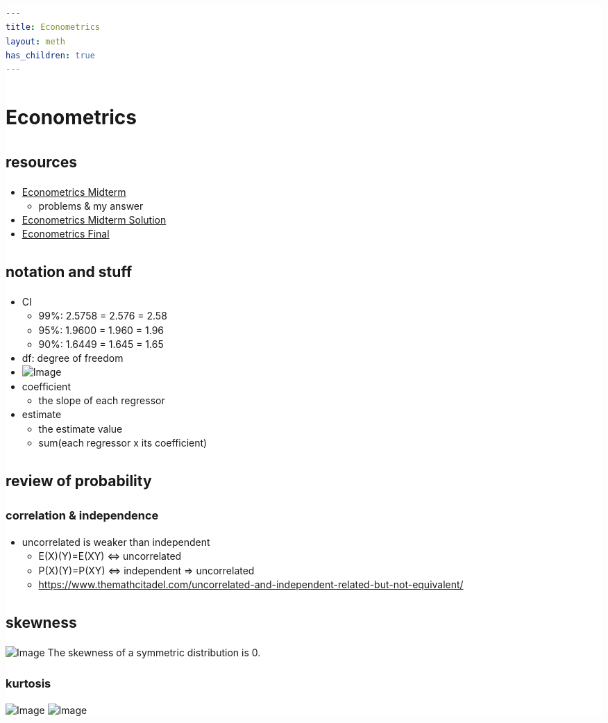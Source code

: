 ```yaml
---
title: Econometrics
layout: meth
has_children: true
---
```


# Econometrics

## resources

- [Econometrics Midterm](Econometrics%20Midterm.pdf)
	- problems & my answer
- [Econometrics Midterm Solution](Econometrics%20Midterm%20Sol.pdf)
- [Econometrics Final](Econometrics%20Final)

## notation and stuff

- CI
  - 99%: 2.5758 = 2.576 = 2.58
  - 95%: 1.9600 = 1.960 = 1.96
  - 90%: 1.6449 = 1.645 = 1.65
- df: degree of freedom
- ![Image](https://i.imgur.com/Ipt1G1S.png)
- coefficient
	- the slope of each regressor
- estimate
	- the estimate value
	- sum(each regressor x its coefficient)

## review of probability

### correlation & independence

- uncorrelated is weaker than independent
  - E(X)(Y)=E(XY) $\iff$ uncorrelated
  - P(X)(Y)=P(XY) $\iff$ independent $\Longrightarrow$ uncorrelated
  - <https://www.themathcitadel.com/uncorrelated-and-independent-related-but-not-equivalent/>

## skewness
![Image](https://i.imgur.com/FofAvWw.png)
The skewness of a symmetric distribution is 0.

### kurtosis
![Image](https://i.imgur.com/hDzO9It.png)
![Image](https://i.imgur.com/5q76hMD.png)
